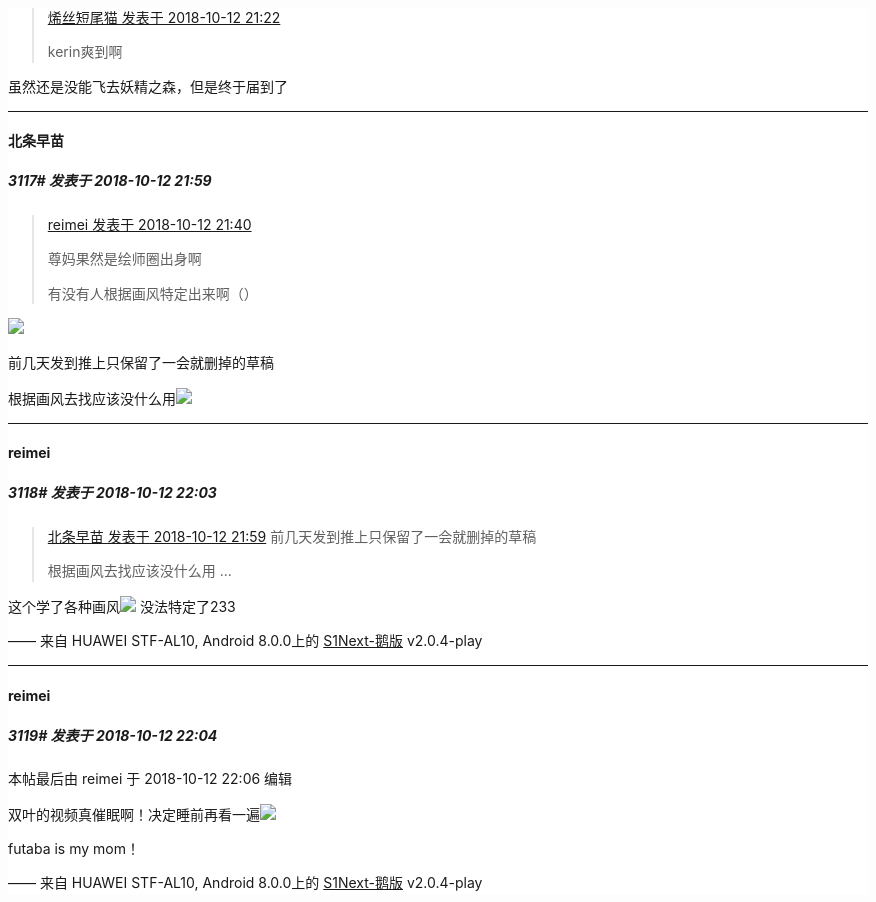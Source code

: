 <blockquote><a href="httphttps://bbs.saraba1st.com/2b/forum.php?mod=redirect&amp;goto=findpost&amp;pid=41246146&amp;ptid=1749659" target="_blank">烯丝短尾猫 发表于 2018-10-12 21:22</a>

kerin爽到啊</blockquote>
虽然还是没能飞去妖精之森，但是终于届到了


*****

####  北条早苗  
##### 3117#       发表于 2018-10-12 21:59


<blockquote><a href="httphttps://bbs.saraba1st.com/2b/forum.php?mod=redirect&amp;goto=findpost&amp;pid=41246292&amp;ptid=1749659" target="_blank">reimei 发表于 2018-10-12 21:40</a>

尊妈果然是绘师圈出身啊

有没有人根据画风特定出来啊（）</blockquote>
<img src="https://i.loli.net/2018/10/12/5bc0a85ab0209.jpg" referrerpolicy="no-referrer">

前几天发到推上只保留了一会就删掉的草稿

根据画风去找应该没什么用<img src="https://static.saraba1st.com/image/smiley/face2017/066.png" referrerpolicy="no-referrer">


*****

####  reimei  
##### 3118#       发表于 2018-10-12 22:03


<blockquote><a href="httphttps://bbs.saraba1st.com/2b/forum.php?mod=redirect&amp;goto=findpost&amp;pid=41246440&amp;ptid=1749659" target="_blank">北条早苗 发表于 2018-10-12 21:59</a>
前几天发到推上只保留了一会就删掉的草稿

根据画风去找应该没什么用 ...</blockquote>
这个学了各种画风<img src="https://static.saraba1st.com/image/smiley/face2017/018.png" referrerpolicy="no-referrer">
没法特定了233

—— 来自 HUAWEI STF-AL10, Android 8.0.0上的 [S1Next-鹅版](https://github.com/ykrank/S1-Next/releases) v2.0.4-play


*****

####  reimei  
##### 3119#       发表于 2018-10-12 22:04


 本帖最后由 reimei 于 2018-10-12 22:06 编辑 

双叶的视频真催眠啊！决定睡前再看一遍<img src="https://static.saraba1st.com/image/smiley/face2017/037.png" referrerpolicy="no-referrer">

futaba is my mom！

—— 来自 HUAWEI STF-AL10, Android 8.0.0上的 [S1Next-鹅版](https://github.com/ykrank/S1-Next/releases) v2.0.4-play
